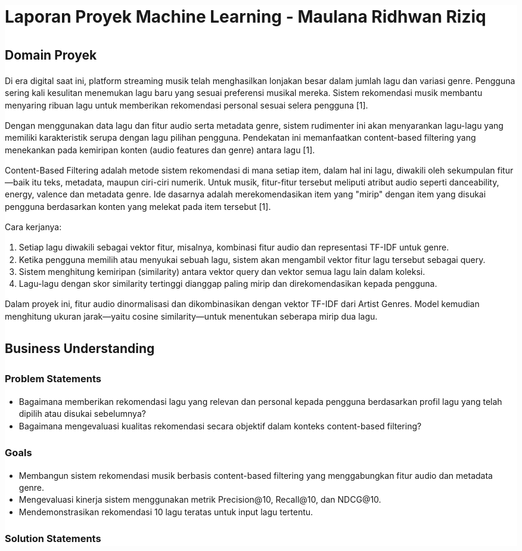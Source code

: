 # Laporan Proyek Machine Learning - Maulana Ridhwan Riziq

## Domain Proyek

Di era digital saat ini, platform streaming musik telah menghasilkan lonjakan besar dalam jumlah lagu dan variasi genre. Pengguna sering kali kesulitan menemukan lagu baru yang sesuai preferensi musikal mereka. Sistem rekomendasi musik membantu menyaring ribuan lagu untuk memberikan rekomendasi personal sesuai selera pengguna \[1].

Dengan menggunakan data lagu dan fitur audio serta metadata genre, sistem rudimenter ini akan menyarankan lagu-lagu yang memiliki karakteristik serupa dengan lagu pilihan pengguna. Pendekatan ini memanfaatkan content-based filtering yang menekankan pada kemiripan konten (audio features dan genre) antara lagu \[1].

Content-Based Filtering adalah metode sistem rekomendasi di mana setiap item, dalam hal ini lagu,  diwakili oleh sekumpulan fitur—baik itu teks, metadata, maupun ciri-ciri numerik. Untuk musik, fitur-fitur tersebut meliputi atribut audio seperti danceability, energy, valence dan metadata genre. Ide dasarnya adalah merekomendasikan item yang "mirip" dengan item yang disukai pengguna berdasarkan konten yang melekat pada item tersebut \[1].

Cara kerjanya:
1. Setiap lagu diwakili sebagai vektor fitur, misalnya, kombinasi fitur audio dan representasi TF-IDF untuk genre.
2. Ketika pengguna memilih atau menyukai sebuah lagu, sistem akan mengambil vektor fitur lagu tersebut sebagai query.
3. Sistem menghitung kemiripan (similarity) antara vektor query dan vektor semua lagu lain dalam koleksi.
4. Lagu-lagu dengan skor similarity tertinggi dianggap paling mirip dan direkomendasikan kepada pengguna.

Dalam proyek ini, fitur audio dinormalisasi dan dikombinasikan dengan vektor TF-IDF dari Artist Genres. Model kemudian menghitung ukuran jarak—yaitu cosine similarity—untuk menentukan seberapa mirip dua lagu.
## Business Understanding

### Problem Statements

* Bagaimana memberikan rekomendasi lagu yang relevan dan personal kepada pengguna berdasarkan profil lagu yang telah dipilih atau disukai sebelumnya?
* Bagaimana mengevaluasi kualitas rekomendasi secara objektif dalam konteks content-based filtering?

### Goals

* Membangun sistem rekomendasi musik berbasis content-based filtering yang menggabungkan fitur audio dan metadata genre.
* Mengevaluasi kinerja sistem menggunakan metrik Precision\@10, Recall\@10, dan NDCG\@10.
* Mendemonstrasikan rekomendasi 10 lagu teratas untuk input lagu tertentu.

### Solution Statements
